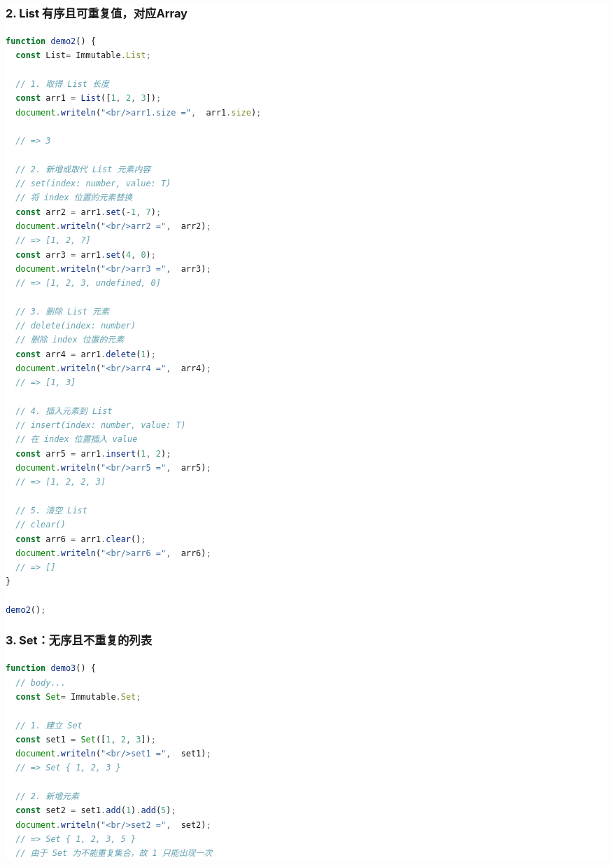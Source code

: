 ### 2. List 有序且可重复值，对应Array ###

  ```javascript 
function demo2() {
	const List= Immutable.List;

	// 1. 取得 List 长度
	const arr1 = List([1, 2, 3]);
	document.writeln("<br/>arr1.size =",  arr1.size);
	
	// => 3

	// 2. 新增或取代 List 元素内容
	// set(index: number, value: T)
	// 将 index 位置的元素替换
	const arr2 = arr1.set(-1, 7);
	document.writeln("<br/>arr2 =",  arr2);
	// => [1, 2, 7]
	const arr3 = arr1.set(4, 0);
	document.writeln("<br/>arr3 =",  arr3);
	// => [1, 2, 3, undefined, 0]

	// 3. 删除 List 元素
	// delete(index: number)
	// 删除 index 位置的元素
	const arr4 = arr1.delete(1);
	document.writeln("<br/>arr4 =",  arr4);
	// => [1, 3]

	// 4. 插入元素到 List
	// insert(index: number, value: T)
	// 在 index 位置插入 value
	const arr5 = arr1.insert(1, 2);
	document.writeln("<br/>arr5 =",  arr5);
	// => [1, 2, 2, 3]

	// 5. 清空 List
	// clear()
	const arr6 = arr1.clear();
	document.writeln("<br/>arr6 =",  arr6);
  	// => []
}

demo2();
  ```

### 3. Set：无序且不重复的列表 ###

  ```javascript 
function demo3() {
	// body...
	const Set= Immutable.Set;

	// 1. 建立 Set
	const set1 = Set([1, 2, 3]);
	document.writeln("<br/>set1 =",  set1);
	// => Set { 1, 2, 3 }

	// 2. 新增元素
	const set2 = set1.add(1).add(5);
	document.writeln("<br/>set2 =",  set2);
	// => Set { 1, 2, 3, 5 } 
	// 由于 Set 为不能重复集合，故 1 只能出现一次

  ```
